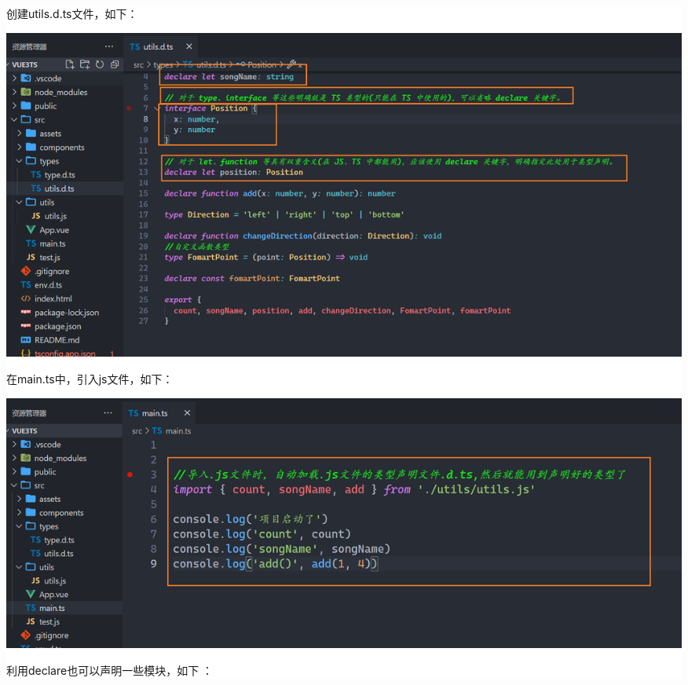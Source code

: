 创建utils.d.ts文件，如下：

![1700101437618](./assets/1700101437618.png)

在main.ts中，引入js文件，如下：

![1700101494544](./assets/1700101494544.png)

利用declare也可以声明一些模块，如下 ：
